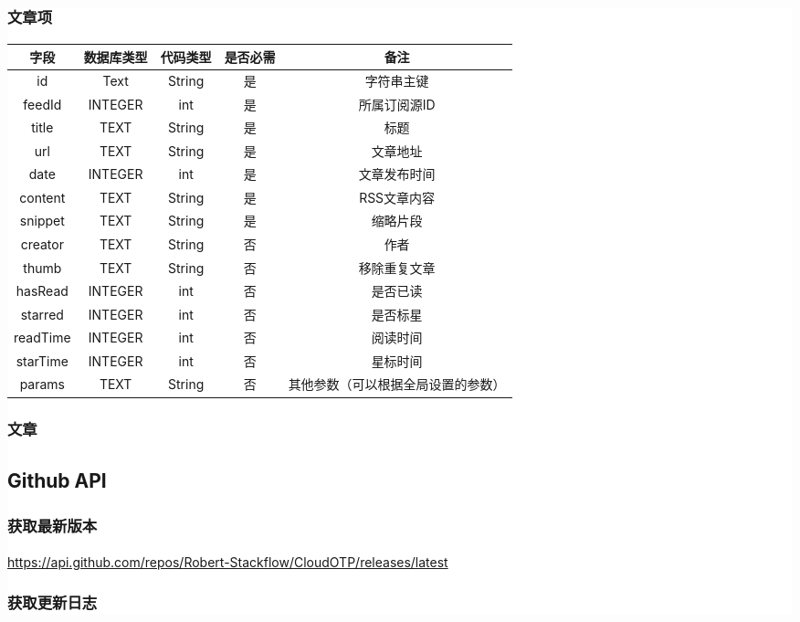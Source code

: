 ### 文章项

|   字段   | 数据库类型 | 代码类型 | 是否必需 |                备注                |
| :------: | :--------: | :------: | :------: | :--------------------------------: |
|    id    |    Text    |  String  |    是    |             字符串主键             |
|  feedId  |  INTEGER   |   int    |    是    |            所属订阅源ID            |
|  title   |    TEXT    |  String  |    是    |                标题                |
|   url    |    TEXT    |  String  |    是    |              文章地址              |
|   date   |  INTEGER   |   int    |    是    |            文章发布时间            |
| content  |    TEXT    |  String  |    是    |            RSS文章内容             |
| snippet  |    TEXT    |  String  |    是    |              缩略片段              |
| creator  |    TEXT    |  String  |    否    |                作者                |
|  thumb   |    TEXT    |  String  |    否    |            移除重复文章            |
| hasRead  |  INTEGER   |   int    |    否    |              是否已读              |
| starred  |  INTEGER   |   int    |    否    |              是否标星              |
| readTime |  INTEGER   |   int    |    否    |              阅读时间              |
| starTime |  INTEGER   |   int    |    否    |              星标时间              |
|  params  |    TEXT    |  String  |    否    | 其他参数（可以根据全局设置的参数） |

### 文章

## Github API

### 获取最新版本

https://api.github.com/repos/Robert-Stackflow/CloudOTP/releases/latest

### 获取更新日志

